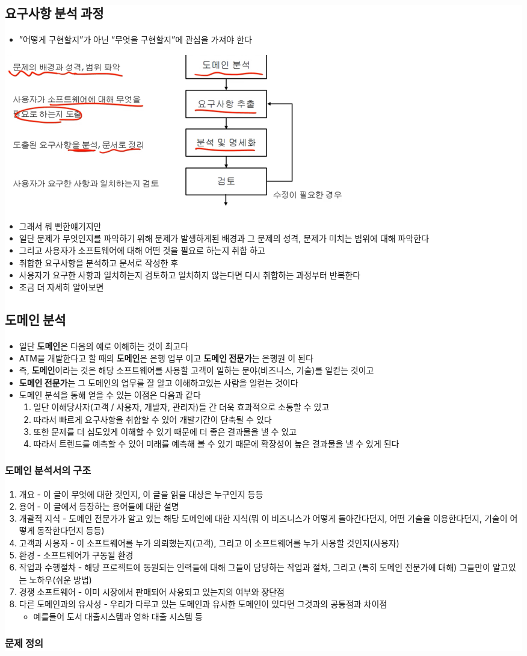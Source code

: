 ## 요구사항 분석 과정

- ”어떻게 구현할지”가 아닌 “무엇을 구현할지”에 관심을 가져야 한다

![%E1%84%8B%E1%85%B5%E1%84%85%E1%85%A9%E1%86%AB04%20-%20%E1%84%8B%E1%85%AD%E1%84%80%E1%85%AE%E1%84%89%E1%85%A1%E1%84%92%E1%85%A1%E1%86%BC%20%E1%84%87%E1%85%AE%E1%86%AB%E1%84%89%E1%85%A5%E1%86%A8%2012f12474277a4d9d8a660c4b5b610685/image1.png](softwareengineering.fall.2021.cse.cnu.ac.kr/images/03_12f12474277a4d9d8a660c4b5b610685/image1.png)

- 그래서 뭐 뻔한얘기지만
- 일단 문제가 무엇인지를 파악하기 위해 문제가 발생하게된 배경과 그 문제의 성격, 문제가 미치는 범위에 대해 파악한다
- 그리고 사용자가 소프트웨어에 대해 어떤 것을 필요로 하는지 취합 하고
- 취합한 요구사항을 분석하고 문서로 작성한 후
- 사용자가 요구한 사항과 일치하는지 검토하고 일치하지 않는다면 다시 취합하는 과정부터 반복한다
- 조금 더 자세히 알아보면

## 도메인 분석

- 일단 **도메인**은 다음의 예로 이해하는 것이 최고다
- ATM을 개발한다고 할 때의 **도메인**은 은행 업무 이고 **도메인 전문가**는 은행원 이 된다
- 즉, **도메인**이라는 것은 해당 소프트웨어를 사용할 고객이 일하는 분야(비즈니스, 기술)를 일컫는 것이고
- **도메인 전문가**는 그 도메인의 업무를 잘 알고 이해하고있는 사람을 일컫는 것이다
- 도메인 분석을 통해 얻을 수 있는 이점은 다음과 같다
	1. 일단 이해당사자(고객 / 사용자, 개발자, 관리자)들 간 더욱 효과적으로 소통할 수 있고
	2. 따라서 빠르게 요구사항을 취합할 수 있어 개발기간이 단축될 수 있다
	3. 또한 문제를 더 심도있게 이해할 수 있기 때문에 더 좋은 결과물을 낼 수 있고
	4. 따라서 트렌드를 예측할 수 있어 미래를 예측해 볼 수 있기 때문에 확장성이 높은 결과물을 낼 수 있게 된다

### 도메인 분석서의 구조

1. 개요 - 이 글이 무엇에 대한 것인지, 이 글을 읽을 대상은 누구인지 등등
2. 용어 - 이 글에서 등장하는 용어들에 대한 설명
3. 개괄적 지식 - 도메인 전문가가 알고 있는 해당 도메인에 대한 지식(뭐 이 비즈니스가 어떻게 돌아간다던지, 어떤 기술을 이용한다던지, 기술이 어떻게 동작한다던지 등등)
4. 고객과 사용자 - 이 소프트웨어를 누가 의뢰했는지(고객), 그리고 이 소프트웨어를 누가 사용할 것인지(사용자)
5. 환경 - 소프트웨어가 구동될 환경
6. 작업과 수행절차 - 해당 프로젝트에 동원되는 인력들에 대해 그들이 담당하는 작업과 절차, 그리고 (특히 도메인 전문가에 대해) 그들만이 알고있는 노하우(쉬운 방법)
7. 경쟁 소프트웨어 - 이미 시장에서 판매되어 사용되고 있는지의 여부와 장단점
8. 다른 도메인과의 유사성 - 우리가 다루고 있는 도메인과 유사한 도메인이 있다면 그것과의 공통점과 차이점
	- 예를들어 도서 대출시스템과 영화 대출 시스템 등

### 문제 정의
